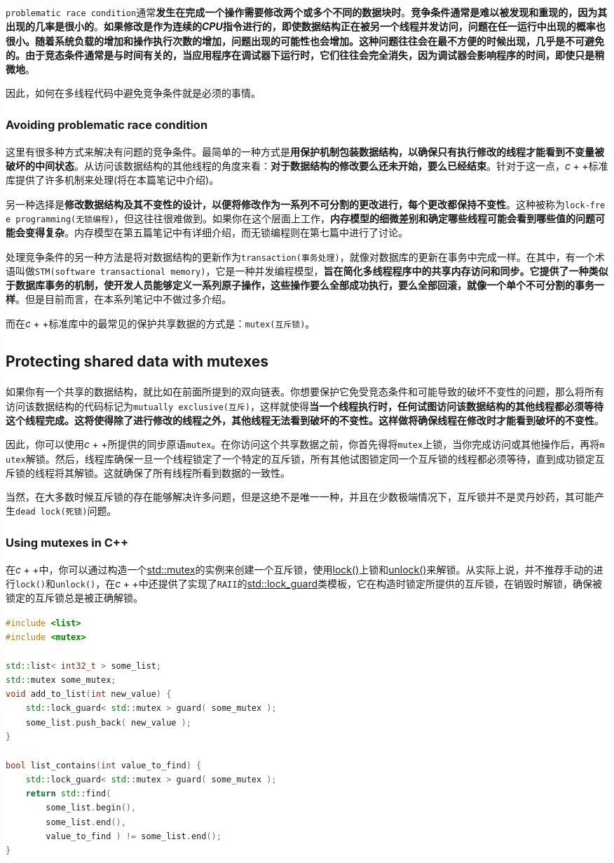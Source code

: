 `problematic race condition`通常**发生在完成一个操作需要修改两个或多个不同的数据块时**。**竞争条件通常是难以被发现和重现的，因为其出现的几率是很小的**。**如果修改是作为连续的$CPU$指令进行的，即使数据结构正在被另一个线程并发访问，问题在任一运行中出现的概率也很小。随着系统负载的增加和操作执行次数的增加，问题出现的可能性也会增加。这种问题往往会在最不方便的时候出现，几乎是不可避免的。由于竞态条件通常是与时间有关的，当应用程序在调试器下运行时，它们往往会完全消失，因为调试器会影响程序的时间，即使只是稍微地**。

因此，如何在多线程代码中避免竞争条件就是必须的事情。

### Avoiding problematic race condition

这里有很多种方式来解决有问题的竞争条件。最简单的一种方式是**用保护机制包装数据结构，以确保只有执行修改的线程才能看到不变量被破坏的中间状态**。从访问该数据结构的其他线程的角度来看：**对于数据结构的修改要么还未开始，要么已经结束**。针对于这一点，$c++$标准库提供了许多机制来处理(将在本篇笔记中介绍)。

另一种选择是**修改数据结构及其不变性的设计，以便将修改作为一系列不可分割的更改进行，每个更改都保持不变性**。这种被称为`lock-free programming(无锁编程)`，但这往往很难做到。如果你在这个层面上工作，**内存模型的细微差别和确定哪些线程可能会看到哪些值的问题可能会变得复杂**。内存模型在第五篇笔记中有详细介绍，而无锁编程则在第七篇中进行了讨论。

处理竞争条件的另一种方法是将对数据结构的更新作为`transaction(事务处理)`，就像对数据库的更新在事务中完成一样。在其中，有一个术语叫做`STM(software transactional memory)`，它是一种并发编程模型，**旨在简化多线程程序中的共享内存访问和同步。它提供了一种类似于数据库事务的机制，使开发人员能够定义一系列原子操作，这些操作要么全部成功执行，要么全部回滚，就像一个单个不可分割的事务一样**。但是目前而言，在本系列笔记中不做过多介绍。

而在$c++$标准库中的最常见的保护共享数据的方式是：`mutex(互斥锁)`。

## Protecting shared data with mutexes

如果你有一个共享的数据结构，就比如在前面所提到的双向链表。你想要保护它免受竞态条件和可能导致的破坏不变性的问题，那么将所有访问该数据结构的代码标记为`mutually exclusive(互斥)`，这样就使得**当一个线程执行时，任何试图访问该数据结构的其他线程都必须等待这个线程完成。这将使得除了进行修改的线程之外，其他线程无法看到破坏的不变性。这样做将确保线程在修改时才能看到破坏的不变性**。

因此，你可以使用$c++$所提供的同步原语`mutex`。在你访问这个共享数据之前，你首先得将`mutex`上锁，当你完成访问或其他操作后，再将`mutex`解锁。然后，线程库确保一旦一个线程锁定了一个特定的互斥锁，所有其他试图锁定同一个互斥锁的线程都必须等待，直到成功锁定互斥锁的线程将其解锁。这就确保了所有线程所看到数据的一致性。

当然，在大多数时候互斥锁的存在能够解决许多问题，但是这绝不是唯一一种，并且在少数极端情况下，互斥锁并不是灵丹妙药，其可能产生`dead lock(死锁)`问题。

### Using mutexes in C++

在$c++$中，你可以通过构造一个[std::mutex](https://en.cppreference.com/w/cpp/thread/mutex)的实例来创建一个互斥锁，使用[lock()](https://en.cppreference.com/w/cpp/thread/mutex/lock)上锁和[unlock()](https://en.cppreference.com/w/cpp/thread/mutex/unlock)来解锁。从实际上说，并不推荐手动的进行`lock()`和`unlock()`，在$c++$中还提供了实现了`RAII`的[std::lock_guard](https://en.cppreference.com/w/cpp/thread/lock_guard)类模板，它在构造时锁定所提供的互斥锁，在销毁时解锁，确保被锁定的互斥锁总是被正确解锁。

``` cc
#include <list>
#include <mutex>

std::list< int32_t > some_list;
std::mutex some_mutex;
void add_to_list(int new_value) {
	std::lock_guard< std::mutex > guard( some_mutex );
	some_list.push_back( new_value );
}

bool list_contains(int value_to_find) {
	std::lock_guard< std::mutex > guard( some_mutex );
	return std::find(
		some_list.begin(),
		some_list.end(),
		value_to_find ) != some_list.end();
}
```

